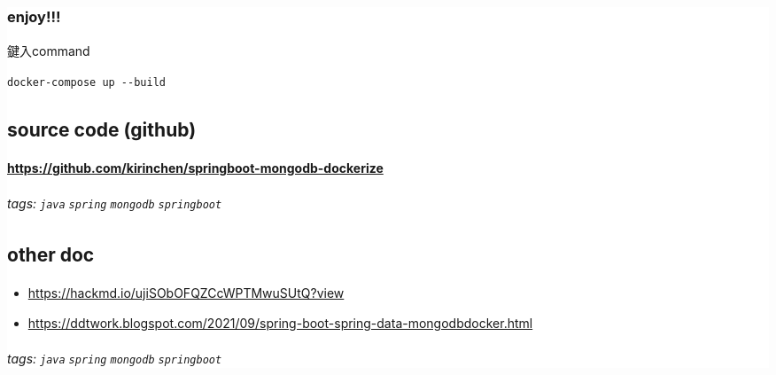 ```dockerfile=

```

### enjoy!!!
鍵入command
```shell=
docker-compose up --build
```

## source code (github)

**https://github.com/kirinchen/springboot-mongodb-dockerize**



###### tags: `java` `spring` `mongodb` `springboot`

## other doc

* https://hackmd.io/ujiSObOFQZCcWPTMwuSUtQ?view

* https://ddtwork.blogspot.com/2021/09/spring-boot-spring-data-mongodbdocker.html



###### tags: `java` `spring` `mongodb` `springboot`
